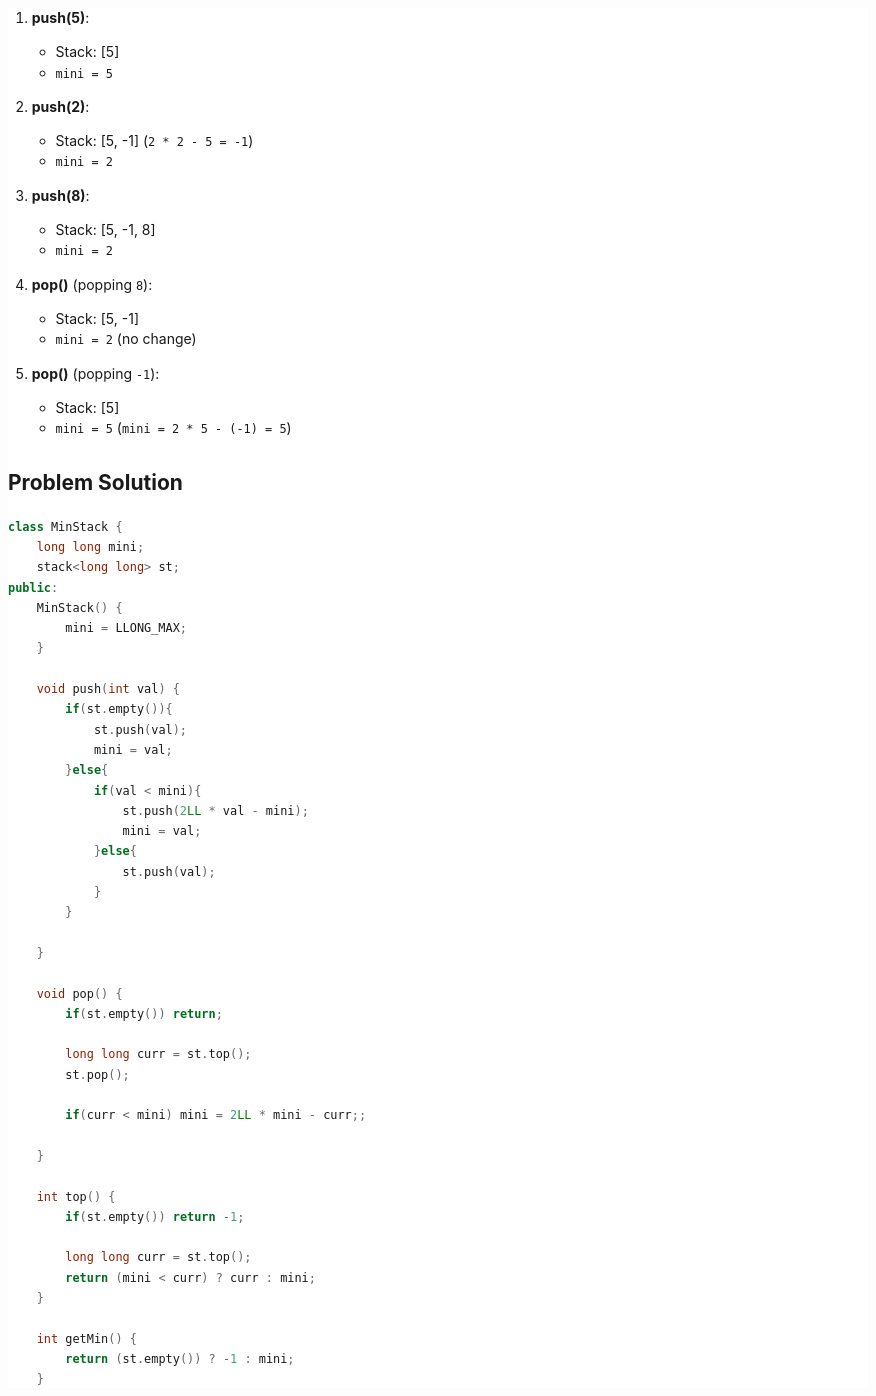 1. **push(5)**:
   - Stack: [5]
   - `mini = 5`

2. **push(2)**:
   - Stack: [5, -1] (`2 * 2 - 5 = -1`)
   - `mini = 2`

3. **push(8)**:
   - Stack: [5, -1, 8]
   - `mini = 2`

4. **pop()** (popping `8`):
   - Stack: [5, -1]
   - `mini = 2` (no change)

5. **pop()** (popping `-1`):
   - Stack: [5]
   - `mini = 5` (`mini = 2 * 5 - (-1) = 5`)

## Problem Solution
```cpp
class MinStack {
    long long mini;
    stack<long long> st;
public:
    MinStack() {
        mini = LLONG_MAX;
    }
    
    void push(int val) {
        if(st.empty()){
            st.push(val);
            mini = val;
        }else{
            if(val < mini){
                st.push(2LL * val - mini);
                mini = val;
            }else{
                st.push(val);
            }
        }

    }
    
    void pop() {
        if(st.empty()) return;

        long long curr = st.top();
        st.pop();

        if(curr < mini) mini = 2LL * mini - curr;;

    }
    
    int top() {
        if(st.empty()) return -1;
        
        long long curr = st.top();
        return (mini < curr) ? curr : mini;
    }
    
    int getMin() {
        return (st.empty()) ? -1 : mini;
    }
```